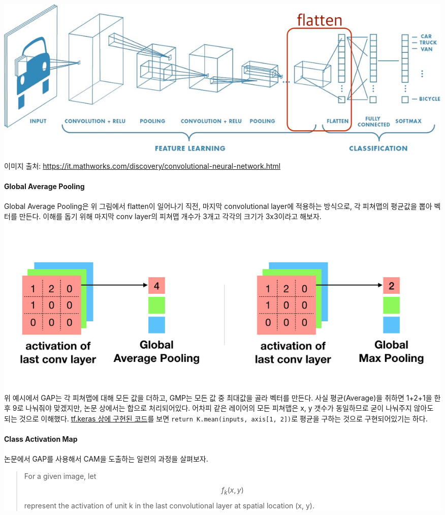 ![CNN - flatten](/assets/materials/20180104/flatten_architecture.png)

이미지 출처: https://it.mathworks.com/discovery/convolutional-neural-network.html

#### Global Average Pooling
Global Average Pooling은 위 그림에서 flatten이 일어나기 직전, 마지막 convolutional layer에 적용하는 방식으로, 각 피쳐맵의 평균값을 뽑아 벡터를 만든다. 
이해를 돕기 위해 마지막 conv layer의 피쳐맵 개수가 3개고 각각의 크기가 3x3이라고 해보자.

![GAP, GMP](/assets/materials/20180104/GAP_GMP.png)

위 예시에서 GAP는 각 피쳐맵에 대해 모든 값을 더하고, GMP는 모든 값 중 최대값을 골라 벡터를 만든다. 
사실 평균(Average)을 취하면 1+2+1을 한 후 9로 나눠줘야 맞겠지만, 논문 상에서는 합으로 처리되어있다. 
어차피 같은 레이어의 모든 피쳐맵은 x, y 갯수가 동일하므로 굳이 나눠주지 않아도 되는 것으로 이해했다. <a href="https://github.com/tensorflow/tensorflow/blob/r1.4/tensorflow/python/keras/_impl/keras/layers/pooling.py">tf.keras 상에 구현된 코드</a>를 보면 `return K.mean(inputs, axis[1, 2])`로 평균을 구하는 것으로 구현되어있기는 하다.

#### Class Activation Map

논문에서 GAP를 사용해서 CAM을 도출하는 일련의 과정을 살펴보자. 
> For a given image, let $$f_{k}{(x, y)}$$ represent the activation of unit k in the last convolutional layer at spatial location (x, y). 

